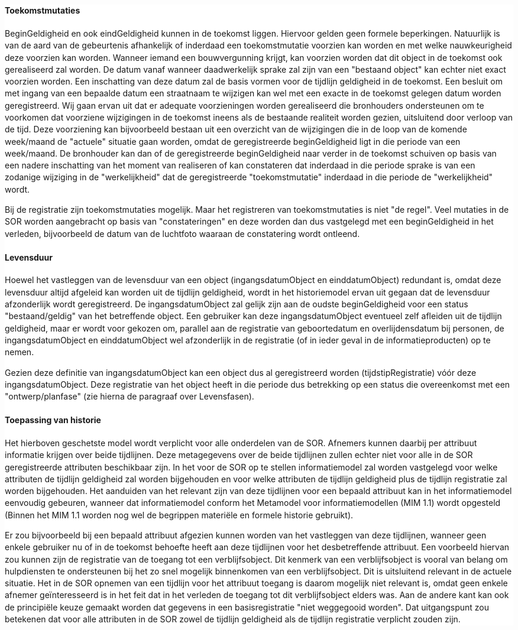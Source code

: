 #### Toekomstmutaties
BeginGeldigheid en ook eindGeldigheid kunnen in de toekomst liggen. Hiervoor gelden geen formele beperkingen. Natuurlijk is van de aard van de gebeurtenis afhankelijk of inderdaad een toekomstmutatie voorzien kan worden en met welke nauwkeurigheid deze voorzien kan worden. Wanneer iemand een bouwvergunning krijgt, kan voorzien worden dat dit object in de toekomst ook gerealiseerd zal worden. De datum vanaf wanneer daadwerkelijk sprake zal zijn van een "bestaand object" kan echter niet exact voorzien worden. Een inschatting van deze datum zal de basis vormen voor de tijdlijn geldigheid in de toekomst. Een besluit om met ingang van een bepaalde datum een straatnaam te wijzigen kan wel met een exacte in de toekomst gelegen datum worden geregistreerd. Wij gaan ervan uit dat er adequate voorzieningen worden gerealiseerd die bronhouders ondersteunen om te voorkomen dat voorziene wijzigingen in de toekomst ineens als de bestaande realiteit worden gezien, uitsluitend door verloop van de tijd.
Deze voorziening kan bijvoorbeeld bestaan uit een overzicht van de wijzigingen die in de loop van de komende week/maand de "actuele" situatie gaan worden, omdat de geregistreerde beginGeldigheid ligt in die periode van een week/maand. De bronhouder kan dan of de geregistreerde beginGeldigheid naar verder in de toekomst schuiven op basis van een nadere inschatting van het moment van realiseren of kan constateren dat inderdaad in die periode sprake is van een zodanige wijziging in de "werkelijkheid" dat de geregistreerde "toekomstmutatie" inderdaad in die periode de "werkelijkheid" wordt.

Bij de registratie zijn toekomstmutaties mogelijk. Maar het registreren van toekomstmutaties is niet "de regel". Veel mutaties in de SOR worden aangebracht op basis van "constateringen" en deze worden dan dus vastgelegd met een beginGeldigheid in het verleden, bijvoorbeeld de datum van de luchtfoto waaraan de constatering wordt ontleend.

#### Levensduur
Hoewel het vastleggen van de levensduur van een object (ingangsdatumObject en einddatumObject) redundant is, omdat deze levensduur altijd afgeleid kan worden uit de tijdlijn geldigheid, wordt in het historiemodel ervan uit gegaan dat de levensduur afzonderlijk wordt geregistreerd. De ingangsdatumObject zal gelijk zijn aan de oudste beginGeldigheid voor een status "bestaand/geldig" van het betreffende object. Een gebruiker kan deze ingangsdatumObject eventueel zelf afleiden uit de tijdlijn geldigheid, maar er wordt voor gekozen om, parallel aan de registratie van geboortedatum en overlijdensdatum bij personen, de ingangsdatumObject en einddatumObject wel afzonderlijk in de registratie (of in ieder geval in de informatieproducten) op te nemen.

Gezien deze definitie van ingangsdatumObject kan een object dus al geregistreerd worden (tijdstipRegistratie) vóór deze ingangsdatumObject. Deze registratie van het object heeft in die periode dus betrekking op een status die overeenkomst met een "ontwerp/planfase" (zie hierna de paragraaf over Levensfasen).

#### Toepassing van historie
Het hierboven geschetste model wordt verplicht voor alle onderdelen van de SOR. Afnemers kunnen daarbij per attribuut informatie krijgen over beide tijdlijnen. Deze metagegevens over de beide tijdlijnen zullen echter niet voor alle in de SOR geregistreerde attributen beschikbaar zijn. In het voor de SOR op te stellen informatiemodel zal worden vastgelegd voor welke attributen de tijdlijn geldigheid zal worden bijgehouden en voor welke attributen de tijdlijn geldigheid plus de tijdlijn registratie zal worden bijgehouden. Het aanduiden van het relevant zijn van deze tijdlijnen voor een bepaald attribuut kan in het informatiemodel eenvoudig gebeuren, wanneer dat informatiemodel conform het Metamodel voor informatiemodellen (MIM 1.1) wordt opgesteld (Binnen het MIM 1.1 worden nog wel de begrippen materiële en formele historie gebruikt).

Er zou bijvoorbeeld bij een bepaald attribuut afgezien kunnen worden van het vastleggen van deze tijdlijnen, wanneer geen enkele gebruiker nu of in de toekomst behoefte heeft aan deze tijdlijnen voor het desbetreffende attribuut. Een voorbeeld hiervan zou kunnen zijn de registratie van de toegang tot een verblijfsobject. Dit kenmerk van een verblijfsobject is vooral van belang om hulpdiensten te ondersteunen bij het zo snel mogelijk binnenkomen van een verblijfsobject. Dit is uitsluitend relevant in de actuele situatie. Het in de SOR opnemen van een tijdlijn voor het attribuut toegang is daarom mogelijk niet relevant is, omdat geen enkele afnemer geïnteresseerd is in het feit dat in het verleden de toegang tot dit verblijfsobject elders was. Aan de andere kant kan ook de principiële keuze gemaakt worden dat gegevens in een basisregistratie "niet weggegooid worden". Dat uitgangspunt zou betekenen dat voor alle attributen in de SOR zowel de tijdlijn geldigheid als de tijdlijn registratie verplicht zouden zijn.
